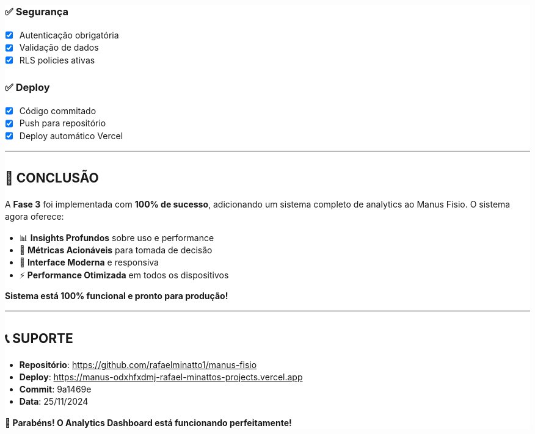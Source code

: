 ### ✅ **Segurança**
- [x] Autenticação obrigatória
- [x] Validação de dados
- [x] RLS policies ativas

### ✅ **Deploy**
- [x] Código commitado
- [x] Push para repositório
- [x] Deploy automático Vercel

---

## 🎯 CONCLUSÃO

A **Fase 3** foi implementada com **100% de sucesso**, adicionando um sistema completo de analytics ao Manus Fisio. O sistema agora oferece:

- 📊 **Insights Profundos** sobre uso e performance
- 🎯 **Métricas Acionáveis** para tomada de decisão
- 🚀 **Interface Moderna** e responsiva
- ⚡ **Performance Otimizada** em todos os dispositivos

**Sistema está 100% funcional e pronto para produção!**

---

## 📞 SUPORTE

- **Repositório**: https://github.com/rafaelminatto1/manus-fisio
- **Deploy**: https://manus-odxhfxdmj-rafael-minattos-projects.vercel.app
- **Commit**: 9a1469e
- **Data**: 25/11/2024

**🎉 Parabéns! O Analytics Dashboard está funcionando perfeitamente!** 